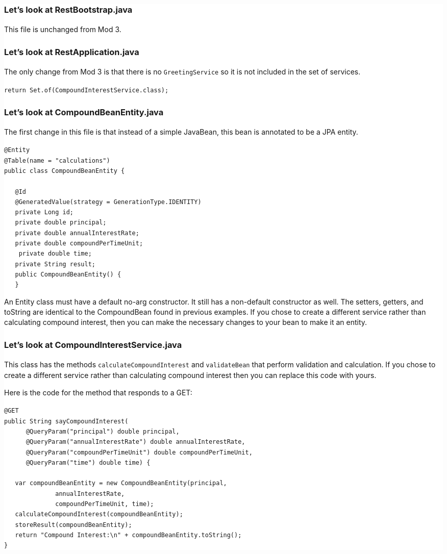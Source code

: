 ### Let’s look at RestBootstrap.java

This file is unchanged from Mod 3.

### Let’s look at RestApplication.java

The only change from Mod 3 is that there is no `GreetingService` so it is not included in the set of services.

```
return Set.of(CompoundInterestService.class);
```

### Let’s look at CompoundBeanEntity.java

The first change in this file is that instead of a simple JavaBean, this bean is annotated to be a JPA entity.

```
@Entity
@Table(name = "calculations")
public class CompoundBeanEntity {

   @Id
   @GeneratedValue(strategy = GenerationType.IDENTITY)
   private Long id;
   private double principal;
   private double annualInterestRate;
   private double compoundPerTimeUnit;
    private double time;
   private String result;
   public CompoundBeanEntity() {
   }
```

An Entity class must have a default no-arg constructor. It still has a non-default constructor as well. The setters, getters, and toString are identical to the CompoundBean found in previous examples. If you chose to create a different service rather than calculating compound interest, then you can make the necessary changes to your bean to make it an entity.

### Let’s look at CompoundInterestService.java

This class has the methods `calculateCompoundInterest` and `validateBean` that perform validation and calculation. If you chose to create a different service rather than calculating compound interest then you can replace this code with yours.

Here is the code for the method that responds to a GET:

```
@GET
public String sayCompoundInterest(
      @QueryParam("principal") double principal,
      @QueryParam("annualInterestRate") double annualInterestRate,
      @QueryParam("compoundPerTimeUnit") double compoundPerTimeUnit,
      @QueryParam("time") double time) {

   var compoundBeanEntity = new CompoundBeanEntity(principal,
              annualInterestRate,
              compoundPerTimeUnit, time);
   calculateCompoundInterest(compoundBeanEntity);
   storeResult(compoundBeanEntity);
   return "Compound Interest:\n" + compoundBeanEntity.toString();
}
```
